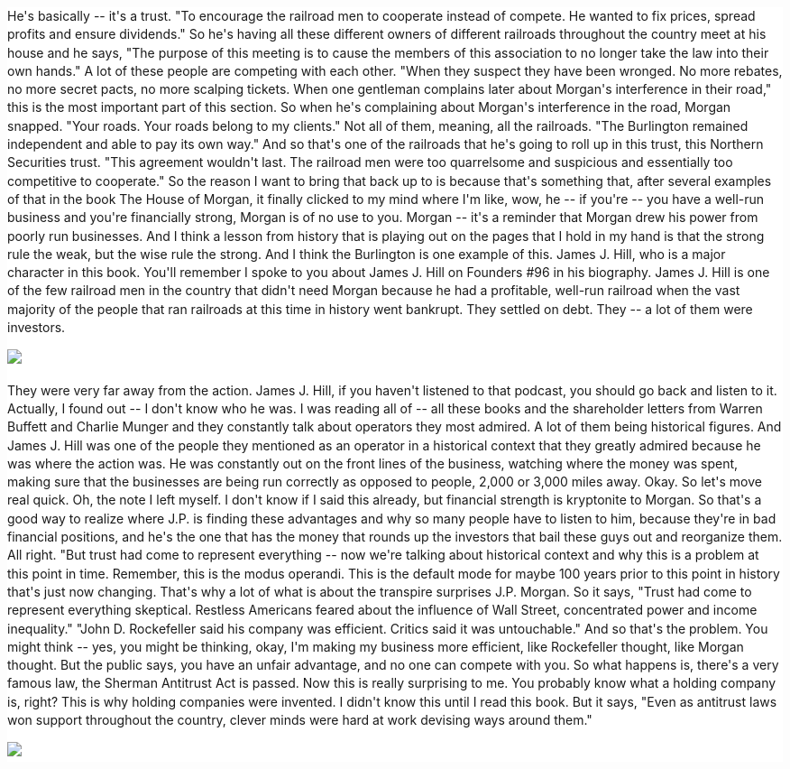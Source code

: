 He's basically -- it's a trust. "To encourage the railroad men to cooperate instead of compete. He wanted to fix prices, spread profits and ensure dividends." So he's having all these different owners of different railroads throughout the country meet at his house and he says, "The purpose of this meeting is to cause the members of this association to no longer take the law into their own hands." A lot of these people are competing with each other. "When they suspect they have been wronged. No more rebates, no more secret pacts, no more scalping tickets. When one gentleman complains later about Morgan's interference in their road," this is the most important part of this section. So when he's complaining about Morgan's interference in the road, Morgan snapped. "Your roads. Your roads belong to my clients." Not all of them, meaning, all the railroads. "The Burlington remained independent and able to pay its own way." And so that's one of the railroads that he's going to roll up in this trust, this Northern Securities trust. "This agreement wouldn't last. The railroad men were too quarrelsome and suspicious and essentially too competitive to cooperate." So the reason I want to bring that back up to is because that's something that, after several examples of that in the book The House of Morgan, it finally clicked to my mind where I'm like, wow, he -- if you're -- you have a well-run business and you're financially strong, Morgan is of no use to you. Morgan -- it's a reminder that Morgan drew his power from poorly run businesses. And I think a lesson from history that is playing out on the pages that I hold in my hand is that the strong rule the weak, but the wise rule the strong. And I think the Burlington is one example of this. James J. Hill, who is a major character in this book. You'll remember I spoke to you about James J. Hill on Founders #96 in his biography. James J. Hill is one of the few railroad men in the country that didn't need Morgan because he had a profitable, well-run railroad when the vast majority of the people that ran railroads at this time in history went bankrupt. They settled on debt. They -- a lot of them were investors.

![](https://www.foundersnotes.com/static/images/new_icons/chevron-down-alt-thin.svg)

They were very far away from the action. James J. Hill, if you haven't listened to that podcast, you should go back and listen to it. Actually, I found out -- I don't know who he was. I was reading all of -- all these books and the shareholder letters from Warren Buffett and Charlie Munger and they constantly talk about operators they most admired. A lot of them being historical figures. And James J. Hill was one of the people they mentioned as an operator in a historical context that they greatly admired because he was where the action was. He was constantly out on the front lines of the business, watching where the money was spent, making sure that the businesses are being run correctly as opposed to people, 2,000 or 3,000 miles away. Okay. So let's move real quick. Oh, the note I left myself. I don't know if I said this already, but financial strength is kryptonite to Morgan. So that's a good way to realize where J.P. is finding these advantages and why so many people have to listen to him, because they're in bad financial positions, and he's the one that has the money that rounds up the investors that bail these guys out and reorganize them. All right. "But trust had come to represent everything -- now we're talking about historical context and why this is a problem at this point in time. Remember, this is the modus operandi. This is the default mode for maybe 100 years prior to this point in history that's just now changing. That's why a lot of what is about the transpire surprises J.P. Morgan. So it says, "Trust had come to represent everything skeptical. Restless Americans feared about the influence of Wall Street, concentrated power and income inequality." "John D. Rockefeller said his company was efficient. Critics said it was untouchable." And so that's the problem. You might think -- yes, you might be thinking, okay, I'm making my business more efficient, like Rockefeller thought, like Morgan thought. But the public says, you have an unfair advantage, and no one can compete with you. So what happens is, there's a very famous law, the Sherman Antitrust Act is passed. Now this is really surprising to me. You probably know what a holding company is, right? This is why holding companies were invented. I didn't know this until I read this book. But it says, "Even as antitrust laws won support throughout the country, clever minds were hard at work devising ways around them."

![](https://www.foundersnotes.com/static/images/new_icons/chevron-down-alt-thin.svg)

